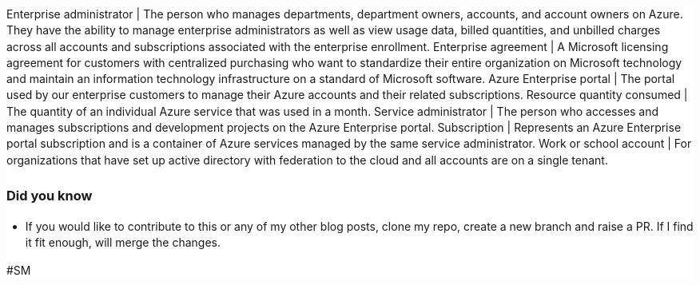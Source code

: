 Enterprise administrator | The person who manages departments, department owners, accounts, and account owners on Azure. They have the ability to manage enterprise administrators as well as view usage data, billed quantities, and unbilled charges across all accounts and subscriptions associated with the enterprise enrollment.
Enterprise agreement | A Microsoft licensing agreement for customers with centralized purchasing who want to standardize their entire organization on Microsoft technology and maintain an information technology infrastructure on a standard of Microsoft software.
Azure Enterprise portal | The portal used by our enterprise customers to manage their Azure accounts and their related subscriptions.
Resource quantity consumed | The quantity of an individual Azure service that was used in a month.
Service administrator | The person who accesses and manages subscriptions and development projects on the Azure Enterprise portal.
Subscription | Represents an Azure Enterprise portal subscription and is a container of Azure services managed by the same service administrator.
Work or school account | For organizations that have set up active directory with federation to the cloud and all accounts are on a single tenant.

### Did you know
* If you would like to contribute to this or any of my other blog posts, clone my repo, create a new branch and raise a PR. If I find it fit enough, will merge the changes.

#SM